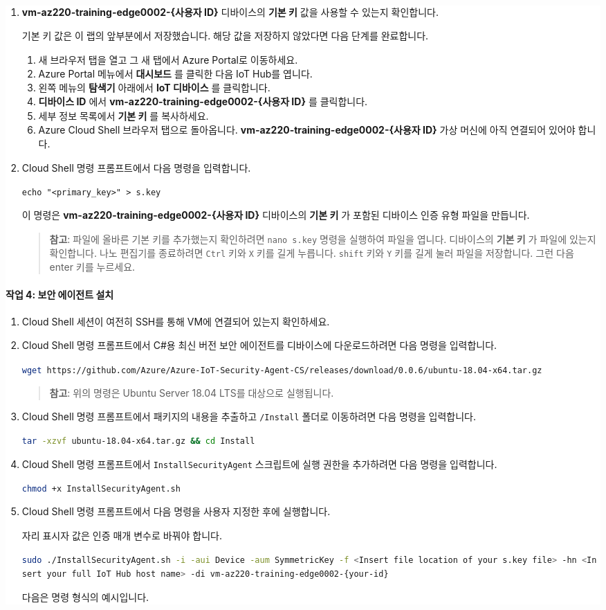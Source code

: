 1. **vm-az220-training-edge0002-{사용자 ID}** 디바이스의 **기본 키** 값을 사용할 수 있는지 확인합니다.

    기본 키 값은 이 랩의 앞부분에서 저장했습니다. 해당 값을 저장하지 않았다면 다음 단계를 완료합니다.

    1. 새 브라우저 탭을 열고 그 새 탭에서 Azure Portal로 이동하세요.
    1. Azure Portal 메뉴에서 **대시보드** 를 클릭한 다음 IoT Hub를 엽니다.
    1. 왼쪽 메뉴의 **탐색기** 아래에서 **IoT 디바이스** 를 클릭합니다.
    1. **디바이스 ID** 에서 **vm-az220-training-edge0002-{사용자 ID}** 를 클릭합니다.
    1. 세부 정보 목록에서 **기본 키** 를 복사하세요.
    1. Azure Cloud Shell 브라우저 탭으로 돌아옵니다. **vm-az220-training-edge0002-{사용자 ID}** 가상 머신에 아직 연결되어 있어야 합니다.

1. Cloud Shell 명령 프롬프트에서 다음 명령을 입력합니다. 

    ```cmd/sh
    echo "<primary_key>" > s.key
    ```

    이 명령은 **vm-az220-training-edge0002-{사용자 ID}** 디바이스의 **기본 키** 가 포함된 디바이스 인증 유형 파일을 만듭니다.

    > **참고**: 파일에 올바른 기본 키를 추가했는지 확인하려면 `nano s.key` 명령을 실행하여 파일을 엽니다. 디바이스의 **기본 키** 가 파일에 있는지 확인합니다. 나노 편집기를 종료하려면 `Ctrl` 키와 `X` 키를 길게 누릅니다. `shift` 키와 `Y` 키를 길게 눌러 파일을 저장합니다. 그런 다음 enter 키를 누르세요.

#### <a name="task-4-installing-security-agent"></a>작업 4: 보안 에이전트 설치

1. Cloud Shell 세션이 여전히 SSH를 통해 VM에 연결되어 있는지 확인하세요.

1. Cloud Shell 명령 프롬프트에서 C#용 최신 버전 보안 에이전트를 디바이스에 다운로드하려면 다음 명령을 입력합니다.

    ```bash
    wget https://github.com/Azure/Azure-IoT-Security-Agent-CS/releases/download/0.0.6/ubuntu-18.04-x64.tar.gz
    ```

    > **참고**: 위의 명령은 Ubuntu Server 18.04 LTS를 대상으로 실행됩니다.

1. Cloud Shell 명령 프롬프트에서 패키지의 내용을 추출하고 `/Install` 폴더로 이동하려면 다음 명령을 입력합니다.

    ```bash
    tar -xzvf ubuntu-18.04-x64.tar.gz && cd Install
    ```

1. Cloud Shell 명령 프롬프트에서 `InstallSecurityAgent` 스크립트에 실행 권한을 추가하려면 다음 명령을 입력합니다.

    ```bash
    chmod +x InstallSecurityAgent.sh
    ```

1. Cloud Shell 명령 프롬프트에서 다음 명령을 사용자 지정한 후에 실행합니다.

    자리 표시자 값은 인증 매개 변수로 바꿔야 합니다.

    ```bash
    sudo ./InstallSecurityAgent.sh -i -aui Device -aum SymmetricKey -f <Insert file location of your s.key file> -hn <Insert your full IoT Hub host name> -di vm-az220-training-edge0002-{your-id}
    ```

    다음은 명령 형식의 예시입니다.
